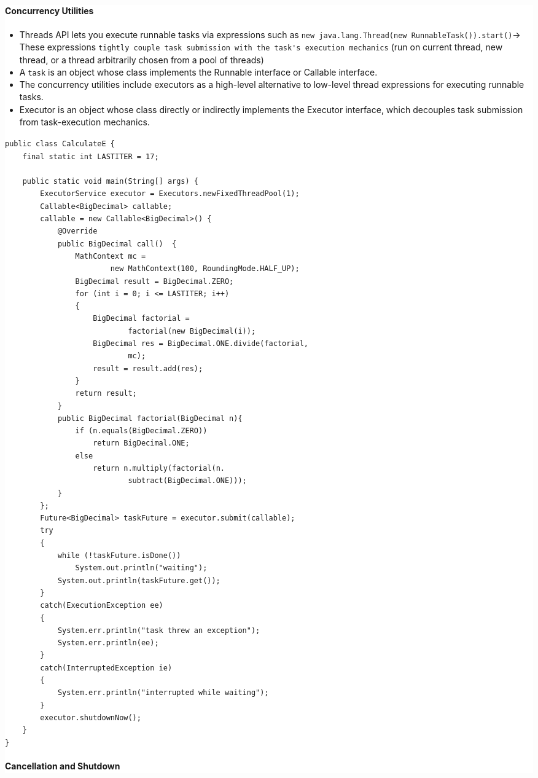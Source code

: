#### Concurrency Utilities
- Threads API lets you execute runnable tasks via expressions such as `new java.lang.Thread(new RunnableTask()).start()`-> These expressions `tightly couple task submission with the task's execution mechanics` (run on current thread, new thread, or a thread arbitrarily chosen from a pool of threads)
- A `task` is an object whose class implements the Runnable interface or Callable interface.
- The concurrency utilities include executors as a high-level alternative to low-level thread expressions for executing runnable tasks. 
- Executor is an object whose class directly or indirectly implements the Executor interface, which decouples task submission from task-execution mechanics.
```
public class CalculateE {
    final static int LASTITER = 17;

    public static void main(String[] args) {
        ExecutorService executor = Executors.newFixedThreadPool(1);
        Callable<BigDecimal> callable;
        callable = new Callable<BigDecimal>() {
            @Override
            public BigDecimal call()  {
                MathContext mc =
                        new MathContext(100, RoundingMode.HALF_UP);
                BigDecimal result = BigDecimal.ZERO;
                for (int i = 0; i <= LASTITER; i++)
                {
                    BigDecimal factorial =
                            factorial(new BigDecimal(i));
                    BigDecimal res = BigDecimal.ONE.divide(factorial,
                            mc);
                    result = result.add(res);
                }
                return result;
            }
            public BigDecimal factorial(BigDecimal n){
                if (n.equals(BigDecimal.ZERO))
                    return BigDecimal.ONE;
                else
                    return n.multiply(factorial(n.
                            subtract(BigDecimal.ONE)));
            }
        };
        Future<BigDecimal> taskFuture = executor.submit(callable);
        try
        {
            while (!taskFuture.isDone())
                System.out.println("waiting");
            System.out.println(taskFuture.get());
        }
        catch(ExecutionException ee)
        {
            System.err.println("task threw an exception");
            System.err.println(ee);
        }
        catch(InterruptedException ie)
        {
            System.err.println("interrupted while waiting");
        }
        executor.shutdownNow();
    }
}
```
#### Cancellation and Shutdown
